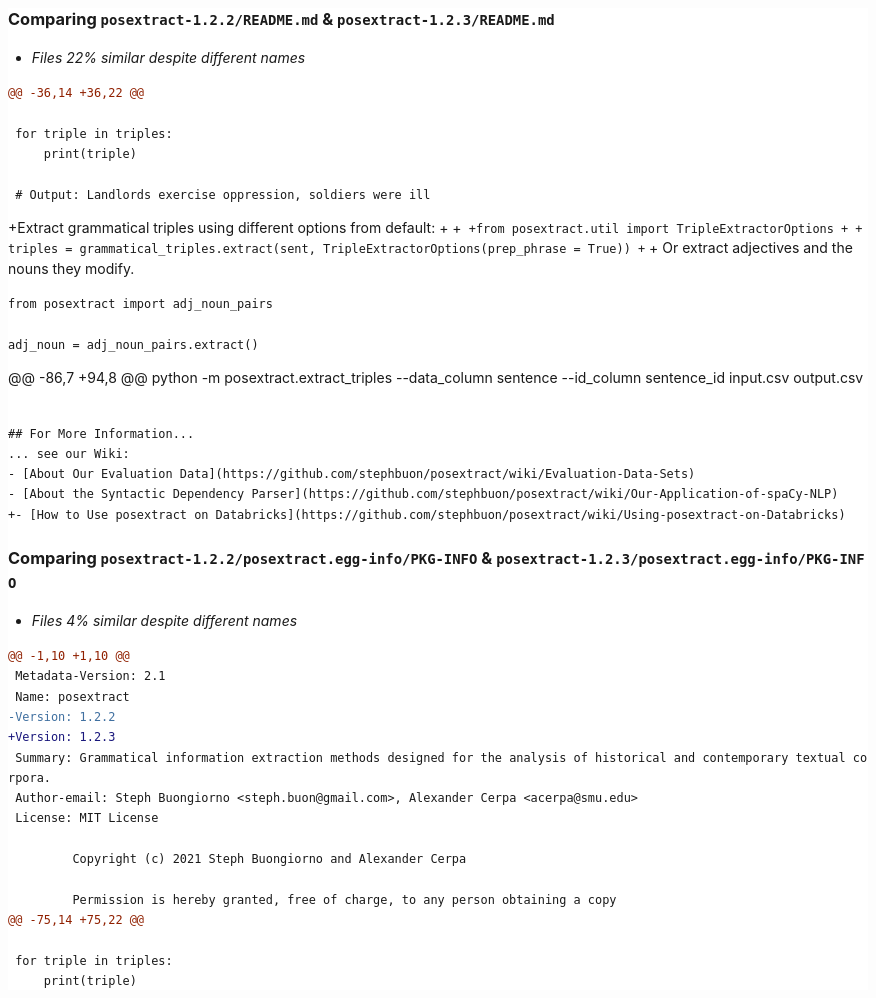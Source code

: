 
### Comparing `posextract-1.2.2/README.md` & `posextract-1.2.3/README.md`

 * *Files 22% similar despite different names*

```diff
@@ -36,14 +36,22 @@
 
 for triple in triples:
     print(triple)
 
 # Output: Landlords exercise oppression, soldiers were ill
 ```
 
+Extract grammatical triples using different options from default: 
+
+```
+from posextract.util import TripleExtractorOptions
+
+triples = grammatical_triples.extract(sent, TripleExtractorOptions(prep_phrase = True))
+```
+
 Or extract adjectives and the nouns they modify. 
 
 ```
 from posextract import adj_noun_pairs
 
 adj_noun = adj_noun_pairs.extract()
 ```
@@ -86,7 +94,8 @@
 python -m posextract.extract_triples --data_column sentence --id_column sentence_id input.csv output.csv
 ```
 
 ## For More Information...
 ... see our Wiki: 
 - [About Our Evaluation Data](https://github.com/stephbuon/posextract/wiki/Evaluation-Data-Sets)
 - [About the Syntactic Dependency Parser](https://github.com/stephbuon/posextract/wiki/Our-Application-of-spaCy-NLP)
+- [How to Use posextract on Databricks](https://github.com/stephbuon/posextract/wiki/Using-posextract-on-Databricks)
```

### Comparing `posextract-1.2.2/posextract.egg-info/PKG-INFO` & `posextract-1.2.3/posextract.egg-info/PKG-INFO`

 * *Files 4% similar despite different names*

```diff
@@ -1,10 +1,10 @@
 Metadata-Version: 2.1
 Name: posextract
-Version: 1.2.2
+Version: 1.2.3
 Summary: Grammatical information extraction methods designed for the analysis of historical and contemporary textual corpora.
 Author-email: Steph Buongiorno <steph.buon@gmail.com>, Alexander Cerpa <acerpa@smu.edu>
 License: MIT License
         
         Copyright (c) 2021 Steph Buongiorno and Alexander Cerpa
         
         Permission is hereby granted, free of charge, to any person obtaining a copy
@@ -75,14 +75,22 @@
 
 for triple in triples:
     print(triple)
```